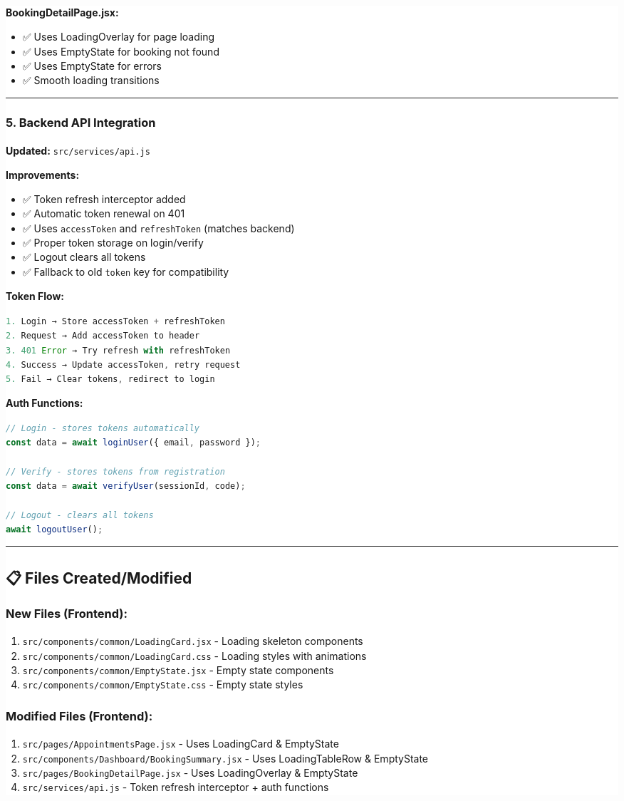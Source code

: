 **BookingDetailPage.jsx:**
- ✅ Uses LoadingOverlay for page loading
- ✅ Uses EmptyState for booking not found
- ✅ Uses EmptyState for errors
- ✅ Smooth loading transitions

---

### 5. Backend API Integration

**Updated:** `src/services/api.js`

**Improvements:**
- ✅ Token refresh interceptor added
- ✅ Automatic token renewal on 401
- ✅ Uses `accessToken` and `refreshToken` (matches backend)
- ✅ Proper token storage on login/verify
- ✅ Logout clears all tokens
- ✅ Fallback to old `token` key for compatibility

**Token Flow:**
```javascript
1. Login → Store accessToken + refreshToken
2. Request → Add accessToken to header
3. 401 Error → Try refresh with refreshToken
4. Success → Update accessToken, retry request
5. Fail → Clear tokens, redirect to login
```

**Auth Functions:**
```javascript
// Login - stores tokens automatically
const data = await loginUser({ email, password });

// Verify - stores tokens from registration
const data = await verifyUser(sessionId, code);

// Logout - clears all tokens
await logoutUser();
```

---

## 📋 Files Created/Modified

### New Files (Frontend):
1. `src/components/common/LoadingCard.jsx` - Loading skeleton components
2. `src/components/common/LoadingCard.css` - Loading styles with animations
3. `src/components/common/EmptyState.jsx` - Empty state components
4. `src/components/common/EmptyState.css` - Empty state styles

### Modified Files (Frontend):
1. `src/pages/AppointmentsPage.jsx` - Uses LoadingCard & EmptyState
2. `src/components/Dashboard/BookingSummary.jsx` - Uses LoadingTableRow & EmptyState
3. `src/pages/BookingDetailPage.jsx` - Uses LoadingOverlay & EmptyState
4. `src/services/api.js` - Token refresh interceptor + auth functions
